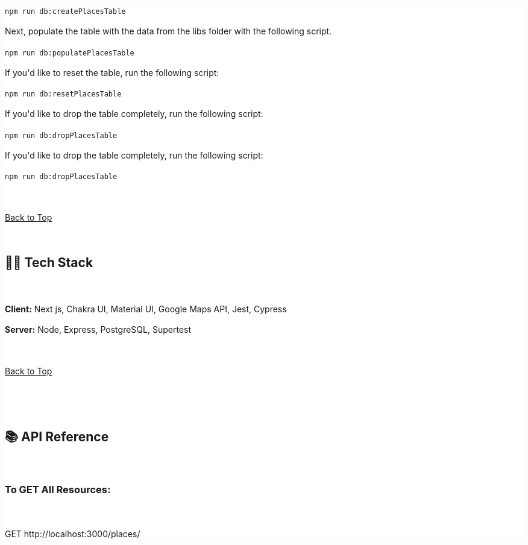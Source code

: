 ```
npm run db:createPlacesTable
```

Next, populate the table with the data from the libs folder with the following script.

```
npm run db:populatePlacesTable
```

If you'd like to reset the table, run the following script:

```
npm run db:resetPlacesTable

```

If you'd like to drop the table completely, run the following script:

```
npm run db:dropPlacesTable

```

If you'd like to drop the table completely, run the following script:

```
npm run db:dropPlacesTable

```



</br>

[Back to Top](#table-of-contents)
</br></br>

## 👩‍💻 Tech Stack

</br>

**Client:** Next js, Chakra UI, Material UI, Google Maps API, Jest, Cypress

**Server:** Node, Express, PostgreSQL, Supertest

</br>

[Back to Top](#table-of-contents)

</br></br>

## 📚 API Reference

</br>

### To GET All Resources:

</br>

GET http://localhost:3000/places/
